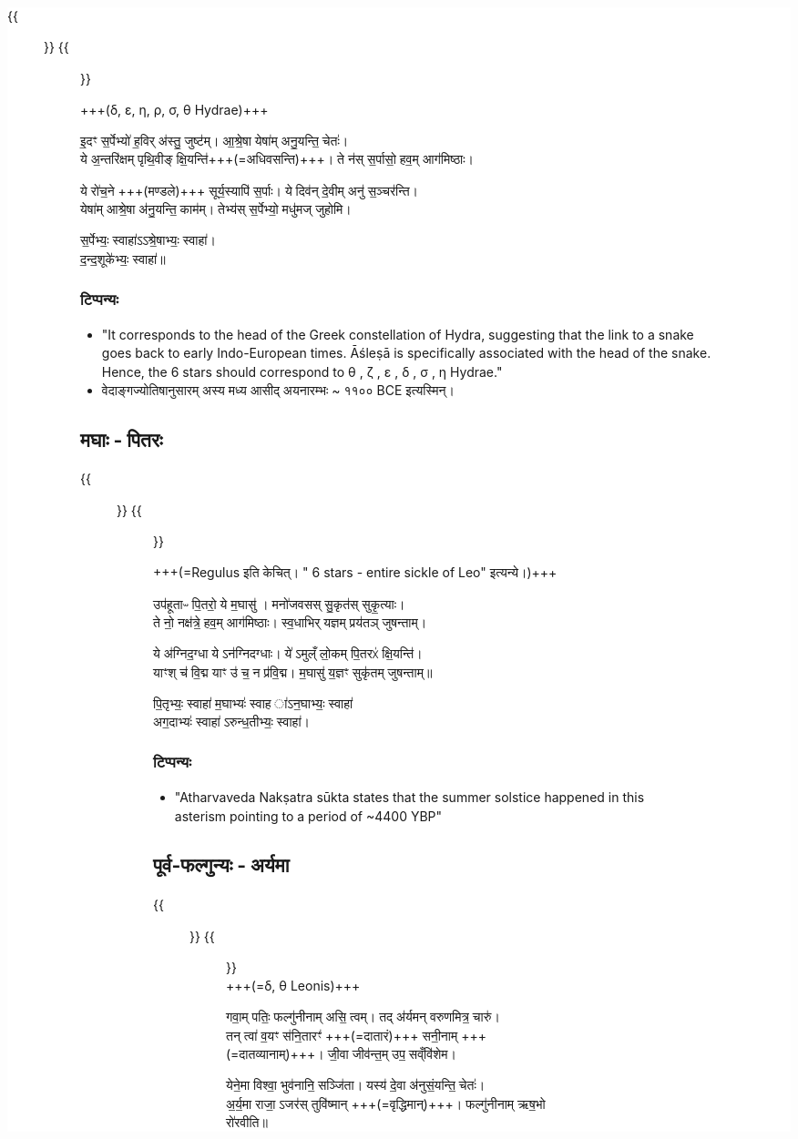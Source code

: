 {{<figure src="../../images/naxatram/wiki/AshreShA.png" title="आश्रेषाः" class="thumbnail">}}
{{<figure src="../../images/naxatram/stellarium/AshreShAH.png" title="आश्रेषाः" class="thumbnail">}}  

+++(δ, ε, η, ρ, σ, θ Hydrae)+++  

इ॒दꣳ स॒र्पेभ्यो॑ ह॒विर् अ॑स्तु॒ जुष्ट॑म्। आ॒श्रे॒षा येषा॑म् अनु॒यन्ति॒ चेतः॑।  
ये अ॒न्तरि॑क्षम् पृथि॒वीङ् क्षि॒यन्ति॑+++(=अधिवसन्ति)+++। ते न॑स् स॒र्पासो॒ हव॒म् आग॑मिष्ठाः।  

ये रो॑च॒ने +++(मण्डले)+++ सूर्य॒स्यापि॑ स॒र्पाः। ये दिव॑न् दे॒वीम् अनु॑ स॒ञ्चर॑न्ति।  
येषा॑म् आश्रे॒षा अ॑नु॒यन्ति॒ काम॑म्। तेभ्य॑स् स॒र्पेभ्यो॒ मधु॑मज् जुहोमि।  

स॒र्पेभ्यः॒ स्वाहा॑ऽऽश्रे॒षाभ्यः॒ स्वाहा॑।  
द॒न्द॒शूके॑भ्यः॒ स्वाहा॑॥  

### टिप्पन्यः
- "It corresponds to the head of the Greek constellation of Hydra, suggesting that the link to a snake goes back to early Indo-European times. Āśleṣā is specifically associated with the head of the snake. Hence, the 6 stars should correspond to θ , ζ , ε , δ , σ , η Hydrae."
- वेदाङ्गज्योतिषानुसारम् अस्य मध्य आसीद् अयनारम्भः ~ ११०० BCE इत्यस्मिन्।

## मघाः - पितरः

{{<figure src="../../images/naxatram/wiki/maghA.png" title="मघा" class="thumbnail">}}
{{<figure src="../../images/naxatram/stellarium/maghAH.png" title="मघा" class="thumbnail">}}  

+++(=Regulus इति केचित्। " 6 stars - entire sickle of Leo" इत्यन्ये।)+++

उप॑हूताᳶ पि॒तरो॒ ये म॒घासु॑ । मनो॑जवसस् सु॒कृत॑स् सुकृ॒त्याः।  
ते नो॒ नक्ष॑त्रे॒ हव॒म् आग॑मिष्ठाः। स्व॒धाभिर् यज्ञम् प्रय॑तञ् जुषन्ताम्।  

ये अ॑ग्निद॒ग्धा ये ऽन॑ग्निदग्धाः। ये॑ ऽमुल्ँ लो॒कम् पि॒तरᳵ॑ क्षि॒यन्ति॑।  
याꣳश् च॑ वि॒द्म याꣳ उ॑ च॒ न प्र॑वि॒द्म। म॒घासु॑ य॒ज्ञꣳ सुकृ॑तम् जुषन्ताम्॥  

पि॒तृभ्यः॒ स्वाहा॑ म॒घाभ्यः॑ स्वाह ा॑ऽन॒घाभ्यः॒ स्वाहा॑  
अग॒दाभ्यः॑ स्वाहा॑ ऽरुन्ध॒तीभ्यः॒ स्वाहा॑।  

### टिप्पन्यः
- "Atharvaveda Nakṣatra sūkta states that the summer solstice happened in this asterism pointing to a period of ~4400 YBP"

## पूर्व-फल्गुन्यः  - अर्यमा

{{<figure src="../../images/naxatram/wiki/maghA.png" title="फल्गु॑न्यः" class="thumbnail">}}
{{<figure src="../../images/naxatram/stellarium/pUrva-phAlgunyau.png" title="फल्गु॑न्यः" class="thumbnail">}}  
+++(=δ, θ Leonis)+++ 

गवा॒म् पतिः॒ फल्गु॑नीनाम् असि॒ त्वम्। तद् अ॑र्यमन् वरुणमित्र॒ चारु॑।  
तन् त्वा॑ व॒यꣳ स॑नि॒तारꣳ॑ +++(=दातारं)+++ सनी॒नाम् +++(=दातव्यानाम्)+++। जी॒वा जीव॑न्त॒म् उप॒ सव्ँवि॑शेम।  

येने॒मा विश्वा॒ भुव॑नानि॒ सञ्जि॑ता। यस्य॑ दे॒वा अ॑नुसं॒यन्ति॒ चेतः॑।  
अ॒र्य॒मा राजा॒ ऽजर॑स् तुवि॑ष्मान् +++(=वृद्धिमान्)+++। फल्गु॑नीनाम् ऋष॒भो रो॑रवीति॥  
